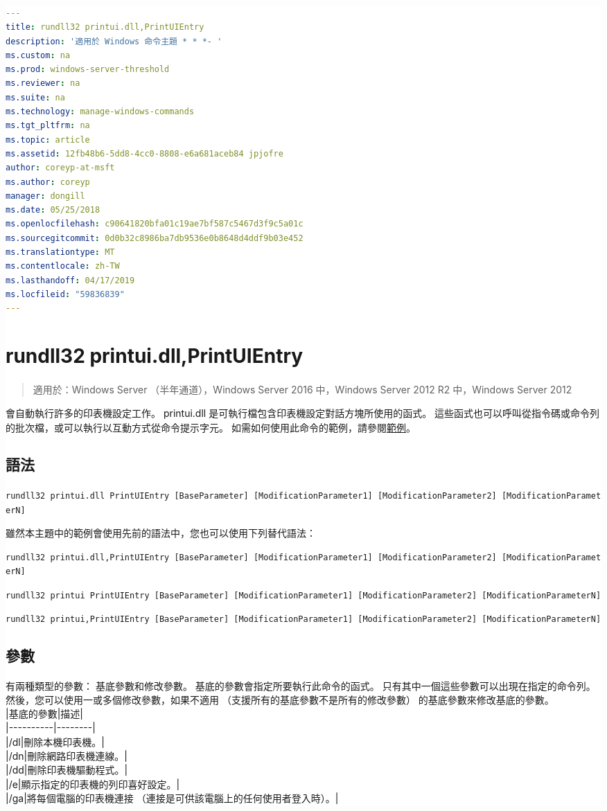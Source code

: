 ```yaml
---
title: rundll32 printui.dll,PrintUIEntry
description: '適用於 Windows 命令主題 * * *- '
ms.custom: na
ms.prod: windows-server-threshold
ms.reviewer: na
ms.suite: na
ms.technology: manage-windows-commands
ms.tgt_pltfrm: na
ms.topic: article
ms.assetid: 12fb48b6-5dd8-4cc0-8808-e6a681aceb84 jpjofre
author: coreyp-at-msft
ms.author: coreyp
manager: dongill
ms.date: 05/25/2018
ms.openlocfilehash: c90641820bfa01c19ae7bf587c5467d3f9c5a01c
ms.sourcegitcommit: 0d0b32c8986ba7db9536e0b8648d4ddf9b03e452
ms.translationtype: MT
ms.contentlocale: zh-TW
ms.lasthandoff: 04/17/2019
ms.locfileid: "59836839"
---
```

# <a name="rundll32-printuidllprintuientry"></a>rundll32 printui.dll,PrintUIEntry

>適用於：Windows Server （半年通道），Windows Server 2016 中，Windows Server 2012 R2 中，Windows Server 2012

會自動執行許多的印表機設定工作。 printui.dll 是可執行檔包含印表機設定對話方塊所使用的函式。 這些函式也可以呼叫從指令碼或命令列的批次檔，或可以執行以互動方式從命令提示字元。 如需如何使用此命令的範例，請參閱[範例](#BKMK_Examples)。  
## <a name="syntax"></a>語法  
```  
rundll32 printui.dll PrintUIEntry [BaseParameter] [ModificationParameter1] [ModificationParameter2] [ModificationParameterN]  
```  
雖然本主題中的範例會使用先前的語法中，您也可以使用下列替代語法：  
```  
rundll32 printui.dll,PrintUIEntry [BaseParameter] [ModificationParameter1] [ModificationParameter2] [ModificationParameterN]  
```  
```  
rundll32 printui PrintUIEntry [BaseParameter] [ModificationParameter1] [ModificationParameter2] [ModificationParameterN]  
```  
```  
rundll32 printui,PrintUIEntry [BaseParameter] [ModificationParameter1] [ModificationParameter2] [ModificationParameterN]  
```  
## <a name="parameters"></a>參數  
有兩種類型的參數： 基底參數和修改參數。 基底的參數會指定所要執行此命令的函式。 只有其中一個這些參數可以出現在指定的命令列。 然後，您可以使用一或多個修改參數，如果不適用 （支援所有的基底參數不是所有的修改參數） 的基底參數來修改基底的參數。  
|基底的參數|描述|  
|----------|--------|  
|/dl|刪除本機印表機。|  
|/dn|刪除網路印表機連線。|  
|/dd|刪除印表機驅動程式。|  
|/e|顯示指定的印表機的列印喜好設定。|  
|/ga|將每個電腦的印表機連接 （連接是可供該電腦上的任何使用者登入時）。|  